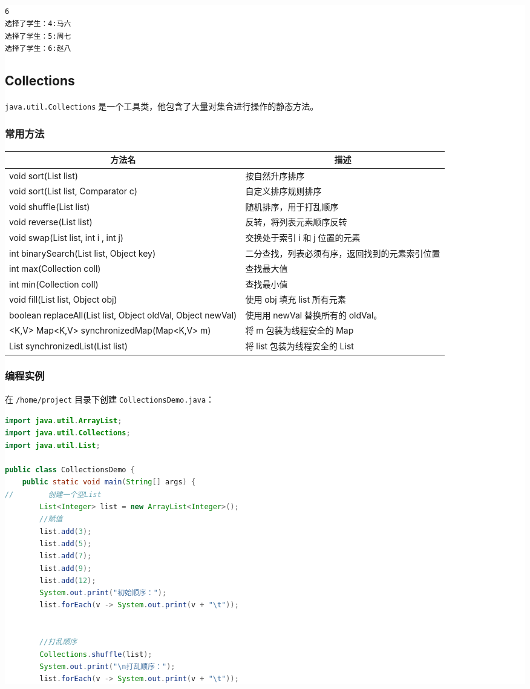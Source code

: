 ```bash
6
选择了学生：4:马六
选择了学生：5:周七
选择了学生：6:赵八
```

## Collections

`java.util.Collections` 是一个工具类，他包含了大量对集合进行操作的静态方法。

### 常用方法

| 方法名                                                      | 描述                                           |
| ----------------------------------------------------------- | ---------------------------------------------- |
| void sort(List list)                                        | 按自然升序排序                                 |
| void sort(List list, Comparator c)                          | 自定义排序规则排序                             |
| void shuffle(List list)                                     | 随机排序，用于打乱顺序                         |
| void reverse(List list)                                     | 反转，将列表元素顺序反转                       |
| void swap(List list, int i , int j)                         | 交换处于索引 i 和 j 位置的元素                 |
| int binarySearch(List list, Object key)                     | 二分查找，列表必须有序，返回找到的元素索引位置 |
| int max(Collection coll)                                    | 查找最大值                                     |
| int min(Collection coll)                                    | 查找最小值                                     |
| void fill(List list, Object obj)                            | 使用 obj 填充 list 所有元素                    |
| boolean replaceAll(List list, Object oldVal, Object newVal) | 使用用 newVal 替换所有的 oldVal。              |
| <K,V> Map<K,V> synchronizedMap(Map<K,V> m)                  | 将 m 包装为线程安全的 Map                      |
| <T> List<T> synchronizedList(List<T> list)                  | 将 list 包装为线程安全的 List                  |

### 编程实例

在 `/home/project` 目录下创建 `CollectionsDemo.java`：

```java
import java.util.ArrayList;
import java.util.Collections;
import java.util.List;

public class CollectionsDemo {
    public static void main(String[] args) {
//        创建一个空List
        List<Integer> list = new ArrayList<Integer>();
        //赋值
        list.add(3);
        list.add(5);
        list.add(7);
        list.add(9);
        list.add(12);
        System.out.print("初始顺序：");
        list.forEach(v -> System.out.print(v + "\t"));


        //打乱顺序
        Collections.shuffle(list);
        System.out.print("\n打乱顺序：");
        list.forEach(v -> System.out.print(v + "\t"));

```